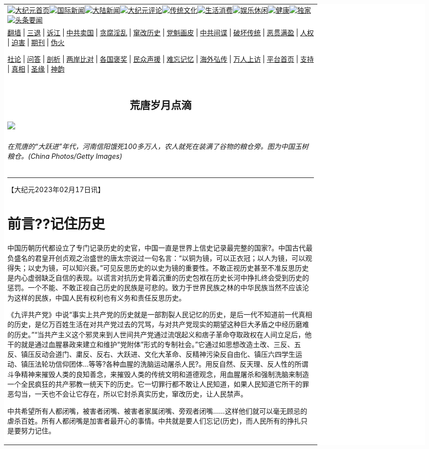 <a name="1" id="1" target="_blank"></a><span id="1"></span>
<table align=center border="0"><tr><td colspan="2" VALIGN=TOP><a href="https://github.com/19920513/djy/blob/master/gb/nf1351518.md#1"><img src="https://raw.githubusercontent.com/19920513/www/master/t/djy/1.jpg" title="大纪元首页" alt="大纪元首页"></a><a href="https://github.com/19920513/djy/blob/master/gb/n24hr.md#1"><img src="https://raw.githubusercontent.com/19920513/www/master/t/djy/3.jpg" title="国际新闻" alt="国际新闻"></a><a href="https://github.com/19920513/djy/blob/master/gb/nsc413.md#1"><img src="https://raw.githubusercontent.com/19920513/www/master/t/djy/4.jpg" title="大陆新闻" alt="大陆新闻"></a><a href="https://github.com/19920513/djy/blob/master/gb/news392.md#1"><img src="https://raw.githubusercontent.com/19920513/www/master/t/djy/5.jpg" title="大纪元评论" alt="大纪元评论"></a><a href="https://github.com/19920513/djy/blob/master/gb/news2007.md#1"><img src="https://raw.githubusercontent.com/19920513/www/master/t/djy/6.jpg" title="传统文化" alt="传统文化"></a><a href="https://github.com/19920513/djy/blob/master/gb/news2008.md#1"><img src="https://raw.githubusercontent.com/19920513/www/master/t/djy/7.jpg" title="生活消费" alt="生活消费"></a><a href="https://github.com/19920513/djy/blob/master/gb/ncyule.md#1"><img src="https://raw.githubusercontent.com/19920513/www/master/t/djy/8.jpg" title="娱乐休闲" alt="娱乐休闲"></a><a href="https://github.com/19920513/djy/blob/master/gb/nsc1002.md#1"><img src="https://raw.githubusercontent.com/19920513/www/master/t/djy/9.jpg" title="健康" alt="健康"></a><a href="https://github.com/19920513/djy/blob/master/gb/nf6092.md#1"><img src="https://raw.githubusercontent.com/19920513/www/master/t/djy/10a.jpg" title="独家" alt="独家"></a><a href="https://github.com/19920513/djy/blob/master/gb/nf4514.md#1"><img src="https://raw.githubusercontent.com/19920513/www/master/t/djy/12a.jpg" title="头条要闻" alt="头条要闻"></a></td></tr>
<tr><td colspan="2" VALIGN=TOP><a target="_blank" href="https://github.com/19920513/www/blob/master/README.md?zsrh#1">翻墙</a> | <a target="_blank" href="https://github.com/19920513/djy/blob/master/gb/nf5657.md#1">三退</a> | <a target="_blank" href="https://github.com/19920513/djy/blob/master/gb/nf6124.md#1">诉江</a> | <a target="_blank" href="https://github.com/19920513/djy/blob/master/gb/nf1176117.md#1">中共卖国</a> | <a target="_blank" href="https://github.com/19920513/djy/blob/master/gb/nf5773.md#1">贪腐淫乱</a> | <a target="_blank" href="https://github.com/19920513/djy/blob/master/gb/nf1176115.md#1">窜改历史</a> | <a target="_blank" href="https://github.com/19920513/djy/blob/master/gb/nf1176107.md#1">党魁画皮</a> | <a target="_blank" href="https://github.com/19920513/djy/blob/master/gb/nf1320400.md#1">中共间谍</a> | <a target="_blank" href="https://github.com/19920513/djy/blob/master/gb/nf1176114.md#1">破坏传统</a> | <a target="_blank" href="https://github.com/19920513/ntdtv/blob/master/gb/prog447_1.md#1">恶贯满盈</a> | <a target="_blank" href="https://github.com/19920513/djy/blob/master/gb/ncid278.md#1">人权</a> | <a target="_blank" href="https://github.com/19920513/djy/blob/master/gb/nf1176111.md#1">迫害</a> | <a target="_blank" href="https://gitlab.com/szzdlab/mh-qikan/blob/master/README.md#1">期刊</a> | <a target="_blank" href="https://github.com/19920513/djy/blob/master/gb/nf5562.md#1">伪火</a></p><p><a target="_blank" href="https://github.com/19920513/djy/blob/master/gb/9p.md#1">社论</a> | <a target="_blank" href="https://github.com/19920513/djy/blob/master/gb/nf4378.md#1">问答</a> | <a target="_blank" href="https://github.com/19920513/djy/blob/master/gb/nf5792.md#1">剖析</a> | <a target="_blank" href="https://github.com/19920513/djy/blob/master/gb/nf5735.md#1">两岸比对</a> | <a target="_blank" href="https://github.com/19920513/djy/blob/master/gb/nf6119.md#1">各国褒奖</a> | <a target="_blank" href="https://github.com/19920513/djy/blob/master/gb/nf6120.md#1">民众声援</a> | <a target="_blank" href="https://github.com/19920513/djy/blob/master/gb/nf1188594.md#1">难忘记忆</a> | <a target="_blank" href="https://github.com/19920513/djy/blob/master/gb/nf3180.md#1">海外弘传</a> | <a target="_blank" href="https://github.com/19920513/djy/blob/master/gb/nf5410.md#1">万人上访</a> | <a target="_blank" href="https://github.com/19920513/www/blob/master/README.md?zsrh#1">平台首页</a> | <a target="_blank" href="https://github.com/19920513/djy/blob/master/gb/nf4386.md#1">支持</a> | <a target="_blank" href="https://github.com/19920513/djy/blob/master/gb/nf4389.md#1">真相</a> | <a target="_blank" href="https://github.com/19920513/djy/blob/master/gb/nf5790.md#1">圣缘</a> | <a target="_blank" href="https://github.com/19920513/djy/blob/master/gb/nf4786.md#1">神韵</a></td></tr>
<tr><td VALIGN=TOP width="626"><h2 align=center>荒唐岁月点滴</h2>
<img width="600" src="https://i.epochtimes.com/assets/uploads/2021/06/id12989182-GettyImages-84234016-600x400.jpg" />
<h6>在荒唐的“大跃进”年代，河南信阳饿死100多万人，农人就死在装满了谷物的粮仓旁。图为中国玉树粮仓。(China Photos/Getty Images)
</h6>
<hr>
	<p>【大纪元2023年02月17日讯】</p>
<div>
<h1>前言??记住<ahref="https://github.com/19920513/djy/blob/master/gb/tag/%E5%8E%86%E5%8F%B2.md#1">历史</a></h1>
<p>中国历朝历代都设立了专门记录<ahref="https://github.com/19920513/djy/blob/master/gb/tag/%E5%8E%86%E5%8F%B2.md#1">历史</a>的史官，中国一直是世界上信史记录最完整的国家?。中国古代最负盛名的君皇开创贞观之治盛世的唐太宗说过一句名言：“以铜为镜，可以正衣冠；以人为镜，可以观得失；以史为镜，可以知兴衰。”可见反思历史的以史为镜的重要性。不敢正视历史甚至不准反思历史是内心虚弱缺乏自信的表现。以谎言对抗历史背着沉重的历史包袱在历史长河中挣扎终会受到历史的惩罚。一个不能、不敢正视自己历史的民族是可悲的。致力于世界民族之林的中华民族当然不应该沦为这样的民族，中国人民有权利也有义务和责任反思历史。</p>
<p>《九评共产党》中说“事实上共产党的历史就是一部割裂人民记忆的历史，是后一代不知道前一代真相的历史，是亿万百姓生活在对共产党过去的咒骂，与对共产党现实的期望这种巨大矛盾之中经历磨难的历史。”“当共产主义这个邪灵来到人世间共产党通过流氓起义和痞子革命夺取政权在人间立足后，他干的就是通过血腥暴政来建立和维护“党附体”形式的专制社会。”它通过如思想改造土改、三反、五反、镇压反动会道门、粛反、反右、<ahref="https://github.com/19920513/djy/blob/master/gb/tag/%E5%A4%A7%E8%B7%83%E8%BF%9B.md#1">大跃进</a>、文化大革命、反精神污染反自由化、镇压六四学生运动、镇压法轮功信仰团体…等等?各种血腥的洗脑运动屠杀人民?。用反自然、反天理、反人性的所谓斗争精神来摧毁人类的良知善念，来摧毁人类的传统文明和道德观念，用血腥屠杀和强制洗脑来制造一个全民疯狂的共产邪教一统天下的历史。它一切罪行都不敢让人民知道，如果人民知道它所干的罪恶勾当，一天也不会让它存在，所以它封杀真实历史，窜改历史，让人民禁声。</p>
<p>中共希望所有人都闭嘴，被害者闭嘴、被害者家属闭嘴、旁观者闭嘴……这样他们就可以毫无顾忌的虐杀百姓。所有人都闭嘴是加害者最开心的事情。中共就是要人们忘记(历史)，而人民所有的挣扎只是要努力记住。</p>